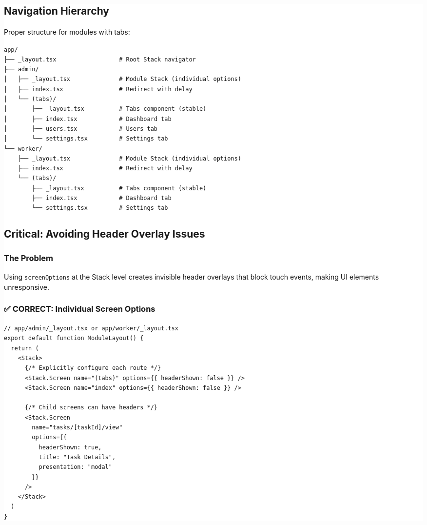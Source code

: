 
## Navigation Hierarchy

Proper structure for modules with tabs:

```
app/
├── _layout.tsx                  # Root Stack navigator
├── admin/
│   ├── _layout.tsx              # Module Stack (individual options)
│   ├── index.tsx                # Redirect with delay
│   └── (tabs)/
│       ├── _layout.tsx          # Tabs component (stable)
│       ├── index.tsx            # Dashboard tab
│       ├── users.tsx            # Users tab
│       └── settings.tsx         # Settings tab
└── worker/
    ├── _layout.tsx              # Module Stack (individual options)
    ├── index.tsx                # Redirect with delay
    └── (tabs)/
        ├── _layout.tsx          # Tabs component (stable)
        ├── index.tsx            # Dashboard tab
        └── settings.tsx         # Settings tab
```

## Critical: Avoiding Header Overlay Issues

### The Problem

Using `screenOptions` at the Stack level creates invisible header overlays that block touch events, making UI elements unresponsive.

### ✅ CORRECT: Individual Screen Options

```tsx
// app/admin/_layout.tsx or app/worker/_layout.tsx
export default function ModuleLayout() {
  return (
    <Stack>
      {/* Explicitly configure each route */}
      <Stack.Screen name="(tabs)" options={{ headerShown: false }} />
      <Stack.Screen name="index" options={{ headerShown: false }} />

      {/* Child screens can have headers */}
      <Stack.Screen
        name="tasks/[taskId]/view"
        options={{
          headerShown: true,
          title: "Task Details",
          presentation: "modal"
        }}
      />
    </Stack>
  )
}
```
